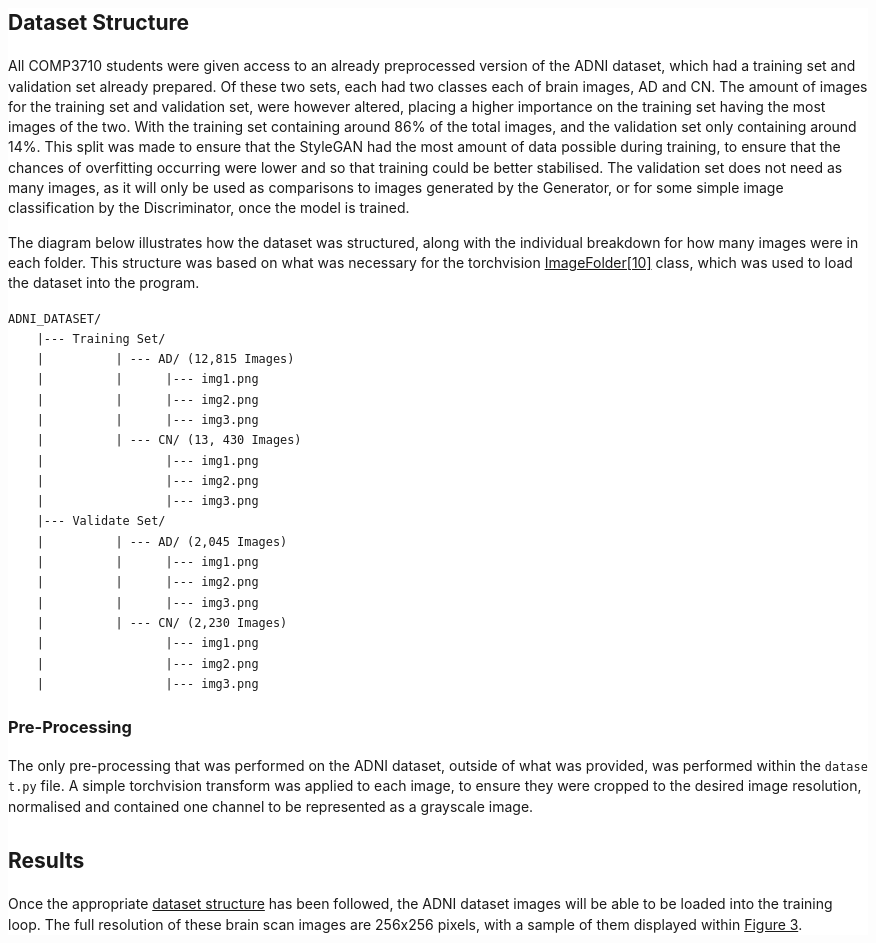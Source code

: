 ## Dataset Structure
All COMP3710 students were given access to an already preprocessed version of the ADNI dataset, which had a training set and validation set already prepared. Of these two sets, each had two classes each of brain images, AD and CN. The amount of images for the training set and validation set, were however altered, placing a higher importance on the training set having the most images of the two. With the training set containing around 86% of the total images, and the validation set only containing around 14%. This split was made to ensure that the StyleGAN had the most amount of data possible during training, to ensure that the chances of overfitting occurring were lower and so that training could be better stabilised. The validation set does not need as many images, as it will only be used as comparisons to images generated by the Generator, or for some simple image classification by the Discriminator, once the model is trained.

The diagram below illustrates how the dataset was structured, along with the individual breakdown for how many images were in each folder. This structure was based on what was necessary for the torchvision [ImageFolder[10]](#references--acknowledgements) class, which was used to load the dataset into the program.

```text
ADNI_DATASET/
    |--- Training Set/ 
    |          | --- AD/ (12,815 Images)
    |          |      |--- img1.png
    |          |      |--- img2.png
    |          |      |--- img3.png
    |          | --- CN/ (13, 430 Images)
    |                 |--- img1.png
    |                 |--- img2.png
    |                 |--- img3.png
    |--- Validate Set/ 
    |          | --- AD/ (2,045 Images)
    |          |      |--- img1.png
    |          |      |--- img2.png
    |          |      |--- img3.png
    |          | --- CN/ (2,230 Images)
    |                 |--- img1.png
    |                 |--- img2.png
    |                 |--- img3.png
```

### Pre-Processing

The only pre-processing that was performed on the ADNI dataset, outside of what was provided, was performed within the `dataset.py` file. A simple torchvision transform was applied to each image, to ensure they were cropped to the desired image resolution, normalised and contained one channel to be represented as a grayscale image.

## Results

Once the appropriate [dataset structure](#dataset-structure) has been followed, the ADNI dataset images will be able to be loaded into the training loop. The full resolution of these brain scan images are 256x256 pixels, with a sample of them displayed within [Figure 3](#figure-3---sample-256x256-adni-brain-scan-images-7).
